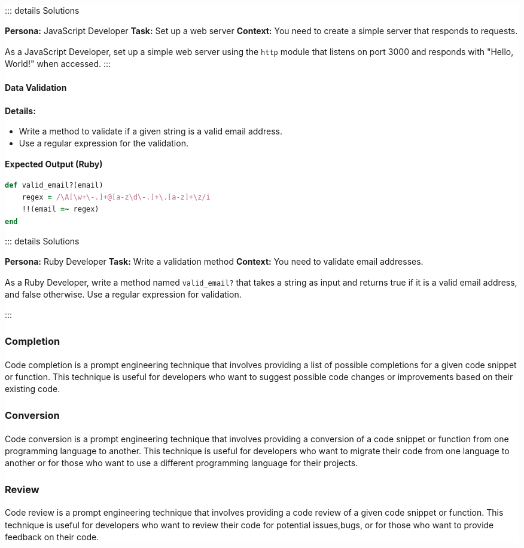 ::: details Solutions

**Persona:** JavaScript Developer
**Task:** Set up a web server
**Context:** You need to create a simple server that responds to requests.

As a JavaScript Developer, set up a simple web server using the `http` module that listens on port 3000 and responds with "Hello, World!" when accessed.
:::



#### Data Validation

**Details:**

- Write a method to validate if a given string is a valid email address.
- Use a regular expression for the validation.

**Expected Output (Ruby)**

```ruby
def valid_email?(email)
    regex = /\A[\w+\-.]+@[a-z\d\-.]+\.[a-z]+\z/i
    !!(email =~ regex)
end
```


::: details Solutions

**Persona:** Ruby Developer
**Task:** Write a validation method
**Context:** You need to validate email addresses.

As a Ruby Developer, write a method named `valid_email?` that takes a string as input and returns true if it is a valid email address, and false otherwise. Use a regular expression for validation.

:::


### Completion

Code completion is a prompt engineering technique that involves providing a list of possible completions for a given code snippet or function. This technique is useful for developers who want to suggest possible code changes or improvements based on their existing code.

### Conversion

Code conversion is a prompt engineering technique that involves providing a conversion of a code snippet or function from one programming language to another. This technique is useful for developers who want to migrate their code from one language to another or for those who want to use a different programming language for their projects.

### Review

Code review is a prompt engineering technique that involves providing a code review of a given code snippet or function. This technique is useful for developers who want to review their code for potential issues,bugs, or for those who want to provide feedback on their code.
